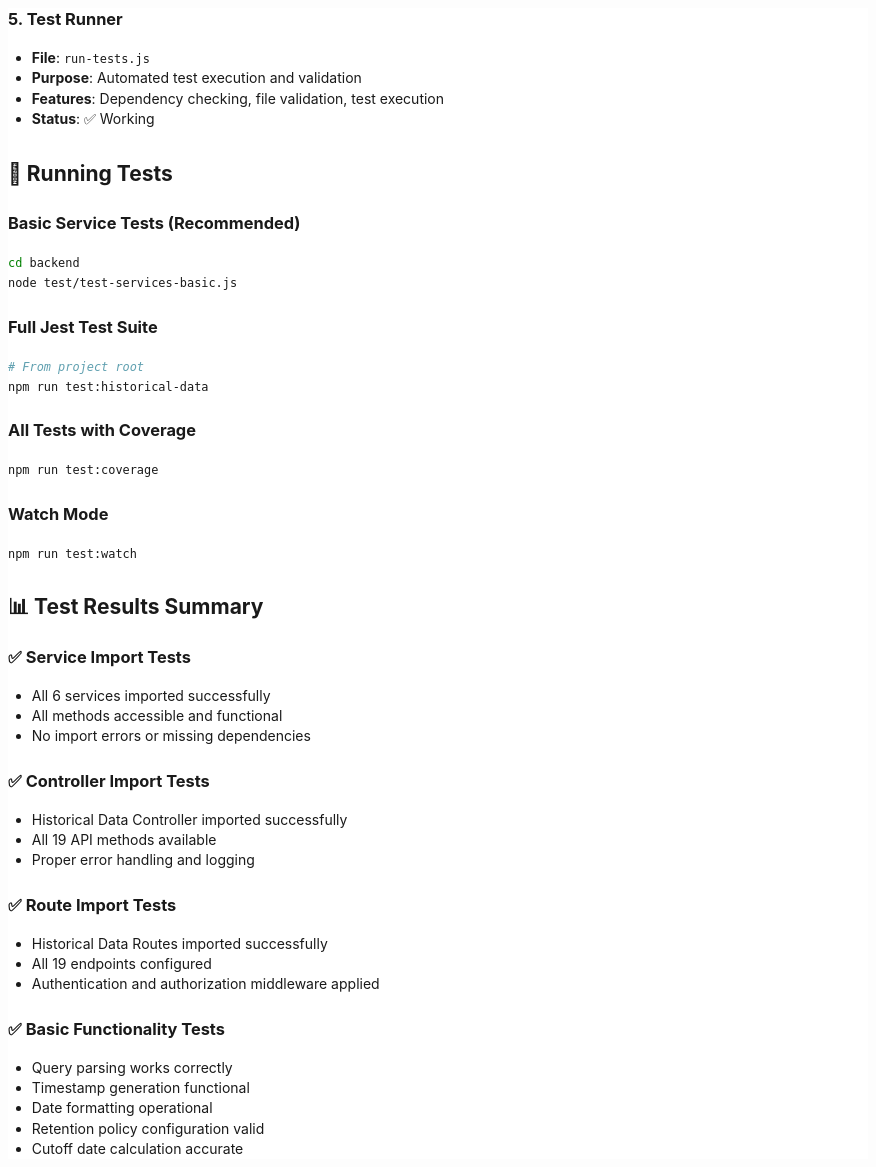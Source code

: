 ### **5. Test Runner**
- **File**: `run-tests.js`
- **Purpose**: Automated test execution and validation
- **Features**: Dependency checking, file validation, test execution
- **Status**: ✅ Working

## 🚀 **Running Tests**

### **Basic Service Tests (Recommended)**
```bash
cd backend
node test/test-services-basic.js
```

### **Full Jest Test Suite**
```bash
# From project root
npm run test:historical-data
```

### **All Tests with Coverage**
```bash
npm run test:coverage
```

### **Watch Mode**
```bash
npm run test:watch
```

## 📊 **Test Results Summary**

### **✅ Service Import Tests**
- All 6 services imported successfully
- All methods accessible and functional
- No import errors or missing dependencies

### **✅ Controller Import Tests**
- Historical Data Controller imported successfully
- All 19 API methods available
- Proper error handling and logging

### **✅ Route Import Tests**
- Historical Data Routes imported successfully
- All 19 endpoints configured
- Authentication and authorization middleware applied

### **✅ Basic Functionality Tests**
- Query parsing works correctly
- Timestamp generation functional
- Date formatting operational
- Retention policy configuration valid
- Cutoff date calculation accurate
